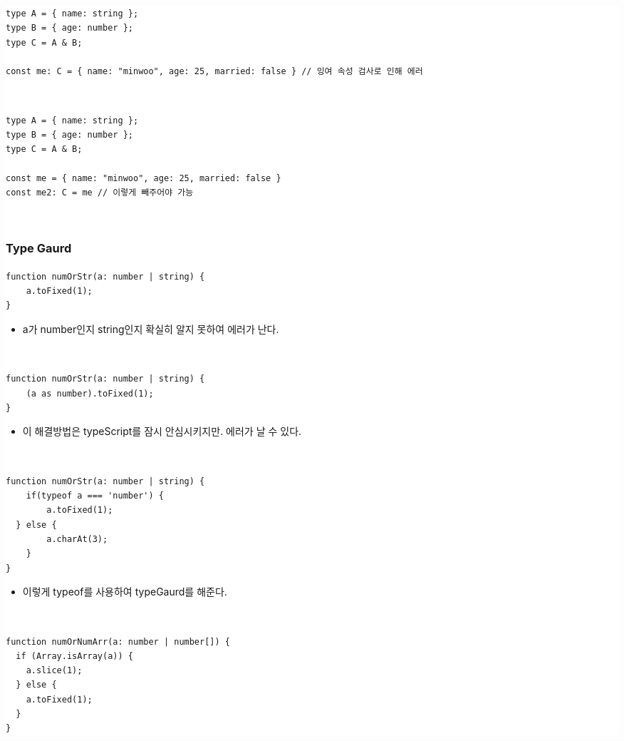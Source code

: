 ```tsx
type A = { name: string };
type B = { age: number }; 
type C = A & B;

const me: C = { name: "minwoo", age: 25, married: false } // 잉여 속성 검사로 인해 에러
```

<br/>

```tsx
type A = { name: string };
type B = { age: number }; 
type C = A & B;

const me = { name: "minwoo", age: 25, married: false }
const me2: C = me // 이렇게 빼주어야 가능
```

<br/>

### Type Gaurd

```tsx
function numOrStr(a: number | string) {
	a.toFixed(1);
}
```

- a가 number인지 string인지 확실히 알지 못하여 에러가 난다.

<br/>

```tsx
function numOrStr(a: number | string) {
	(a as number).toFixed(1);
}
```

- 이 해결방법은 typeScript를 잠시 안심시키지만. 에러가 날 수 있다.

<br/>

```tsx
function numOrStr(a: number | string) {
	if(typeof a === 'number') {
		a.toFixed(1);	
  } else {
		a.charAt(3);
	}
} 
```

- 이렇게 typeof를 사용하여 typeGaurd를 해준다.

<br/>

```tsx
function numOrNumArr(a: number | number[]) {
  if (Array.isArray(a)) {
    a.slice(1);  
  } else {
    a.toFixed(1);
  }
}
```
